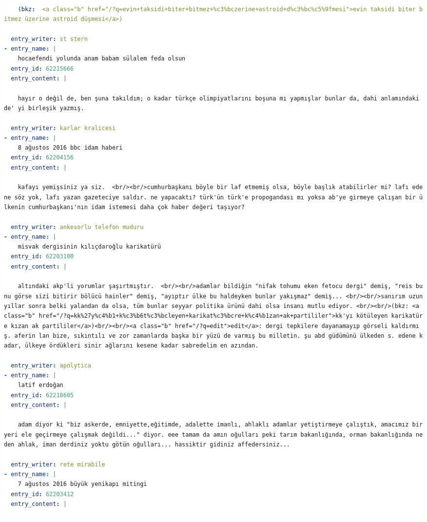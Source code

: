```yaml
    (bkz:  <a class="b" href="/?q=evin+taksidi+biter+bitmez+%c3%bczerine+astroid+d%c3%bc%c5%9fmesi">evin taksidi biter bitmez üzerine astroid düşmesi</a>)
   
  entry_writer: st stern
- entry_name: |
    hocaefendi yolunda anam babam sülalem feda olsun
  entry_id: 62215666
  entry_content: |
    
    hayır o değil de, ben şuna takıldım; o kadar türkçe olimpiyatlarını boşuna mı yapmışlar bunlar da, dahi anlamındaki de' yi birleşik yazmış.
    
  entry_writer: karlar kralicesi
- entry_name: |
    8 ağustos 2016 bbc idam haberi
  entry_id: 62204156
  entry_content: |
    
    kafayı yemişsiniz ya siz.  <br/><br/>cumhurbaşkanı böyle bir laf etmemiş olsa, böyle başlık atabilirler mi? lafı edene söz yok, lafı yazan gazeteciye saldır. ne yapacaktı? türk'ün türk'e propogandası mı yoksa ab'ye girmeye çalışan bir ülkenin cumhurbaşkanı'nın idam istemesi daha çok haber değeri taşıyor?
   
  entry_writer: ankesorlu telefon muduru
- entry_name: |
    misvak dergisinin kılıçdaroğlu karikatürü
  entry_id: 62203100
  entry_content: |
    
    altındaki akp'li yorumlar şaşırtmıştır.  <br/><br/>adamlar bildiğin "nifak tohumu eken fetocu dergi" demiş, "reis bunu görse sizi bitirir bölücü hainler" demiş, "ayıptır ülke bu haldeyken bunlar yakışmaz" demiş... <br/><br/>sanırım uzun yıllar sonra belki yalandan da olsa, tüm bunlar seyyar politika ürünü dahi olsa insanı mutlu ediyor. <br/><br/>(bkz: <a class="b" href="/?q=kk%27y%c4%b1+k%c3%b6t%c3%bcleyen+karikat%c3%bcre+k%c4%b1zan+ak+partililer">kk'yı kötüleyen karikatüre kızan ak partililer</a>)<br/><br/><a class="b" href="/?q=edit">edit</a>: dergi tepkilere dayanamayıp görseli kaldırmış. aferin lan bize, sıkıntılı ve zor zamanlarda başka bir yüzü de varmış bu milletin. şu abd güdümünü ülkeden s. edene kadar, ülkeye ördükleri sinir ağlarını kesene kadar sabredelim en azından.
   
  entry_writer: apolytica
- entry_name: |
    latif erdoğan
  entry_id: 62218605
  entry_content: |
    
    adam diyor ki "biz askerde, emniyette,eğitimde, adalette imanlı, ahlaklı adamlar yetiştirmeye çalıştık, amacımız bir yeri ele geçirmeye çalışmak değildi..." diyor. eee tamam da amın oğulları peki tarım bakanlığında, orman bakanlığında neden ahlak, iman derdiniz yoktu götün oğulları... hassiktir gidiniz affedersiniz...
    
  entry_writer: rete mirabile
- entry_name: |
    7 ağustos 2016 büyük yenikapı mitingi
  entry_id: 62203412
  entry_content: |
    
```